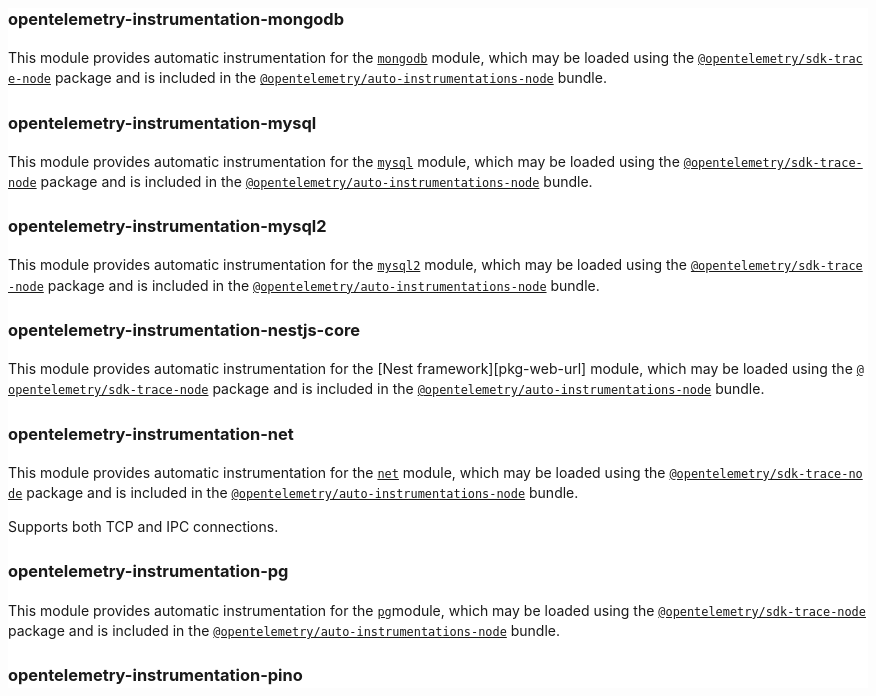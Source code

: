 ### opentelemetry-instrumentation-mongodb

This module provides automatic instrumentation for the [`mongodb`](https://github.com/mongodb/node-mongodb-native) module, which may be loaded using the [`@opentelemetry/sdk-trace-node`](https://github.com/open-telemetry/opentelemetry-js/tree/main/packages/opentelemetry-sdk-trace-node) package and is included in the [`@opentelemetry/auto-instrumentations-node`](https://www.npmjs.com/package/@opentelemetry/auto-instrumentations-node) bundle.

### opentelemetry-instrumentation-mysql

This module provides automatic instrumentation for the [`mysql`](https://www.npmjs.com/package/mysql) module, which may be loaded using the [`@opentelemetry/sdk-trace-node`](https://github.com/open-telemetry/opentelemetry-js/tree/main/packages/opentelemetry-sdk-trace-node) package and is included in the [`@opentelemetry/auto-instrumentations-node`](https://www.npmjs.com/package/@opentelemetry/auto-instrumentations-node) bundle.

### opentelemetry-instrumentation-mysql2

This module provides automatic instrumentation for the [`mysql2`](https://github.com/sidorares/node-mysql2) module, which may be loaded using the [`@opentelemetry/sdk-trace-node`](https://github.com/open-telemetry/opentelemetry-js/tree/main/packages/opentelemetry-sdk-trace-node) package and is included in the [`@opentelemetry/auto-instrumentations-node`](https://www.npmjs.com/package/@opentelemetry/auto-instrumentations-node) bundle.


### opentelemetry-instrumentation-nestjs-core

This module provides automatic instrumentation for the [Nest framework][pkg-web-url] module, which may be loaded using the [`@opentelemetry/sdk-trace-node`](https://github.com/open-telemetry/opentelemetry-js/tree/main/packages/opentelemetry-sdk-trace-node) package and is included in the [`@opentelemetry/auto-instrumentations-node`](https://www.npmjs.com/package/@opentelemetry/auto-instrumentations-node) bundle.


### opentelemetry-instrumentation-net

This module provides automatic instrumentation for the [`net`](http://nodejs.org/dist/latest/docs/api/net.html) module, which may be loaded using the [`@opentelemetry/sdk-trace-node`](https://github.com/open-telemetry/opentelemetry-js/tree/main/packages/opentelemetry-sdk-trace-node) package and is included in the [`@opentelemetry/auto-instrumentations-node`](https://www.npmjs.com/package/@opentelemetry/auto-instrumentations-node) bundle.

Supports both TCP and IPC connections.

### opentelemetry-instrumentation-pg

This module provides automatic instrumentation for the [`pg`](https://github.com/brianc/node-postgres)module, which may be loaded using the [`@opentelemetry/sdk-trace-node`](https://github.com/open-telemetry/opentelemetry-js/tree/main/packages/opentelemetry-sdk-trace-node) package and is included in the [`@opentelemetry/auto-instrumentations-node`](https://www.npmjs.com/package/@opentelemetry/auto-instrumentations-node) bundle.

### opentelemetry-instrumentation-pino
